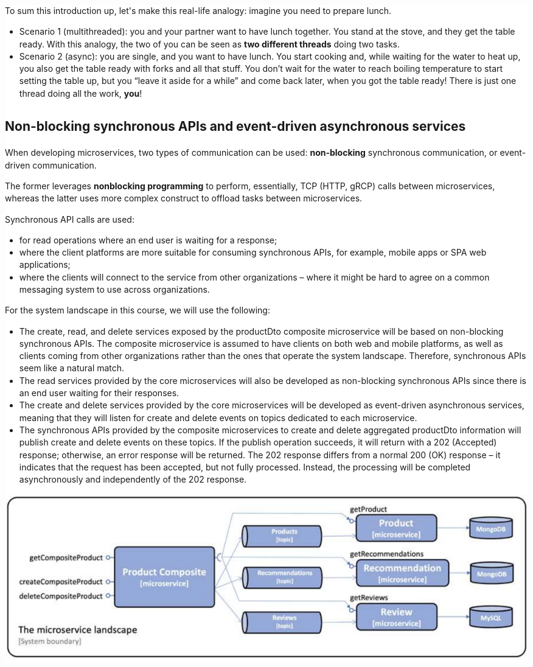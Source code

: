 To sum this introduction up, let's make this real-life analogy: imagine you need to prepare lunch.
- Scenario 1 (multithreaded): you and your partner want to have lunch together. You stand at the stove, and they get the table ready. With this analogy, the two of you can be seen as **two different threads** doing two tasks.
- Scenario 2 (async): you are single, and you want to have lunch. You start cooking and, while waiting for the water to heat up, you also get the table ready with forks and all that stuff. You don’t wait for the water to reach boiling temperature to start setting the table up, but you “leave it aside for a while” and come back later, when you got the table ready! There is just one thread doing all the work, **you**!

## Non-blocking synchronous APIs and event-driven asynchronous services
When developing microservices, two types of communication can be used: **non-blocking** synchronous communication, or event-driven communication.

The former leverages **nonblocking programming** to perform, essentially, TCP (HTTP, gRCP) calls between microservices, whereas the latter uses more complex construct to offload tasks between microservices. 

Synchronous API calls are used:
- for read operations where an end user is waiting for a response;
- where the client platforms are more suitable for consuming synchronous APIs, for example,
mobile apps or SPA web applications;
- where the clients will connect to the service from other organizations – where it might be
hard to agree on a common messaging system to use across organizations.

For the system landscape in this course, we will use the following:
- The create, read, and delete services exposed by the productDto composite microservice will be
based on non-blocking synchronous APIs. The composite microservice is assumed to have
clients on both web and mobile platforms, as well as clients coming from other organizations
rather than the ones that operate the system landscape. Therefore, synchronous APIs seem
like a natural match.
- The read services provided by the core microservices will also be developed as non-blocking
synchronous APIs since there is an end user waiting for their responses.
- The create and delete services provided by the core microservices will be developed as
event-driven asynchronous services, meaning that they will listen for create and delete events
on topics dedicated to each microservice.
- The synchronous APIs provided by the composite microservices to create and delete aggregated
productDto information will publish create and delete events on these topics. If the publish operation succeeds, it will return with a 202 (Accepted) response; otherwise, an error response will
be returned. The 202 response differs from a normal 200 (OK) response – it indicates that the
request has been accepted, but not fully processed. Instead, the processing will be completed
asynchronously and independently of the 202 response.

![](images/chapter-7/landscape.png)
